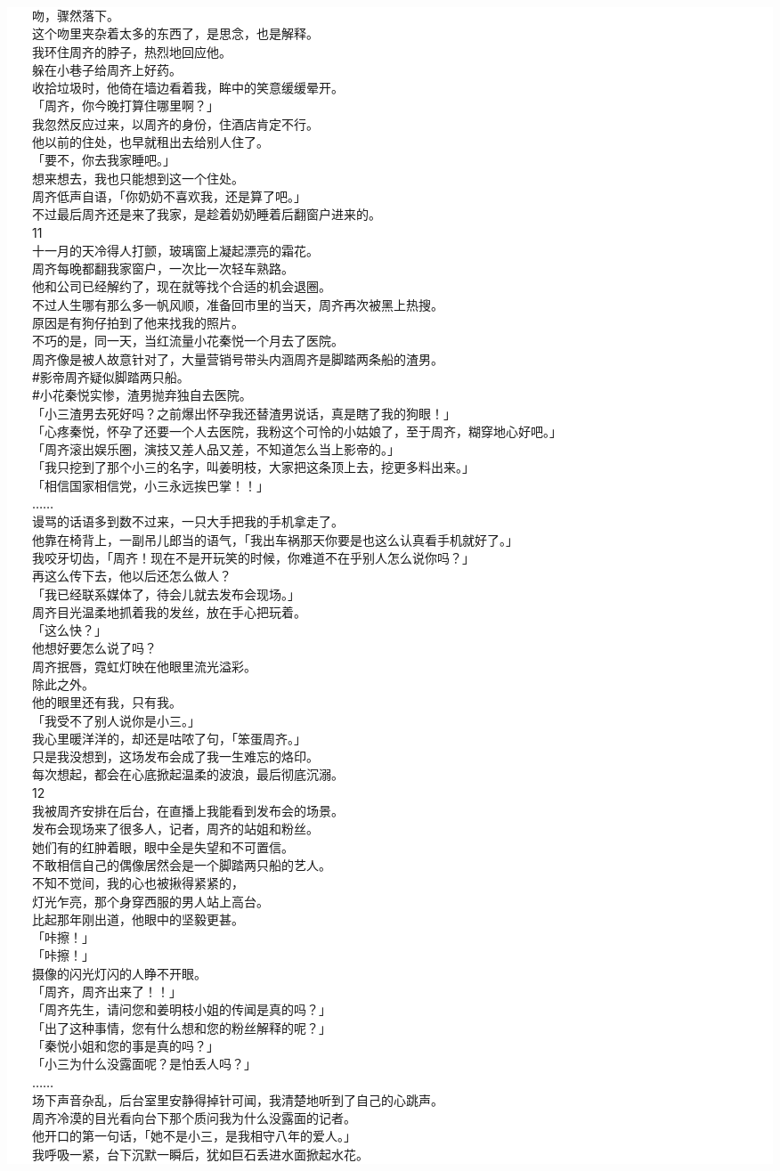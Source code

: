 &emsp;&emsp;吻，骤然落下。  
&emsp;&emsp;这个吻里夹杂着太多的东西了，是思念，也是解释。  
&emsp;&emsp;我环住周齐的脖子，热烈地回应他。  
&emsp;&emsp;躲在小巷子给周齐上好药。  
&emsp;&emsp;收拾垃圾时，他倚在墙边看着我，眸中的笑意缓缓晕开。  
&emsp;&emsp;「周齐，你今晚打算住哪里啊？」  
&emsp;&emsp;我忽然反应过来，以周齐的身份，住酒店肯定不行。  
&emsp;&emsp;他以前的住处，也早就租出去给别人住了。  
&emsp;&emsp;「要不，你去我家睡吧。」  
&emsp;&emsp;想来想去，我也只能想到这一个住处。  
&emsp;&emsp;周齐低声自语，「你奶奶不喜欢我，还是算了吧。」  
&emsp;&emsp;不过最后周齐还是来了我家，是趁着奶奶睡着后翻窗户进来的。  
&emsp;&emsp;11  
&emsp;&emsp;十一月的天冷得人打颤，玻璃窗上凝起漂亮的霜花。  
&emsp;&emsp;周齐每晚都翻我家窗户，一次比一次轻车熟路。  
&emsp;&emsp;他和公司已经解约了，现在就等找个合适的机会退圈。  
&emsp;&emsp;不过人生哪有那么多一帆风顺，准备回市里的当天，周齐再次被黑上热搜。  
&emsp;&emsp;原因是有狗仔拍到了他来找我的照片。  
&emsp;&emsp;不巧的是，同一天，当红流量小花秦悦一个月去了医院。  
&emsp;&emsp;周齐像是被人故意针对了，大量营销号带头内涵周齐是脚踏两条船的渣男。  
&emsp;&emsp;#影帝周齐疑似脚踏两只船。  
&emsp;&emsp;#小花秦悦实惨，渣男抛弃独自去医院。  
&emsp;&emsp;「小三渣男去死好吗？之前爆出怀孕我还替渣男说话，真是瞎了我的狗眼！」  
&emsp;&emsp;「心疼秦悦，怀孕了还要一个人去医院，我粉这个可怜的小姑娘了，至于周齐，糊穿地心好吧。」  
&emsp;&emsp;「周齐滚出娱乐圈，演技又差人品又差，不知道怎么当上影帝的。」  
&emsp;&emsp;「我只挖到了那个小三的名字，叫姜明枝，大家把这条顶上去，挖更多料出来。」  
&emsp;&emsp;「相信国家相信党，小三永远挨巴掌！！」  
&emsp;&emsp;……  
&emsp;&emsp;谩骂的话语多到数不过来，一只大手把我的手机拿走了。  
&emsp;&emsp;他靠在椅背上，一副吊儿郎当的语气，「我出车祸那天你要是也这么认真看手机就好了。」  
&emsp;&emsp;我咬牙切齿，「周齐！现在不是开玩笑的时候，你难道不在乎别人怎么说你吗？」  
&emsp;&emsp;再这么传下去，他以后还怎么做人？  
&emsp;&emsp;「我已经联系媒体了，待会儿就去发布会现场。」  
&emsp;&emsp;周齐目光温柔地抓着我的发丝，放在手心把玩着。  
&emsp;&emsp;「这么快？」  
&emsp;&emsp;他想好要怎么说了吗？  
&emsp;&emsp;周齐抿唇，霓虹灯映在他眼里流光溢彩。  
&emsp;&emsp;除此之外。  
&emsp;&emsp;他的眼里还有我，只有我。  
&emsp;&emsp;「我受不了别人说你是小三。」  
&emsp;&emsp;我心里暖洋洋的，却还是咕哝了句，「笨蛋周齐。」  
&emsp;&emsp;只是我没想到，这场发布会成了我一生难忘的烙印。  
&emsp;&emsp;每次想起，都会在心底掀起温柔的波浪，最后彻底沉溺。  
&emsp;&emsp;12  
&emsp;&emsp;我被周齐安排在后台，在直播上我能看到发布会的场景。  
&emsp;&emsp;发布会现场来了很多人，记者，周齐的站姐和粉丝。  
&emsp;&emsp;她们有的红肿着眼，眼中全是失望和不可置信。  
&emsp;&emsp;不敢相信自己的偶像居然会是一个脚踏两只船的艺人。  
&emsp;&emsp;不知不觉间，我的心也被揪得紧紧的，  
&emsp;&emsp;灯光乍亮，那个身穿西服的男人站上高台。  
&emsp;&emsp;比起那年刚出道，他眼中的坚毅更甚。  
&emsp;&emsp;「咔擦！」  
&emsp;&emsp;「咔擦！」  
&emsp;&emsp;摄像的闪光灯闪的人睁不开眼。  
&emsp;&emsp;「周齐，周齐出来了！！」  
&emsp;&emsp;「周齐先生，请问您和姜明枝小姐的传闻是真的吗？」  
&emsp;&emsp;「出了这种事情，您有什么想和您的粉丝解释的呢？」  
&emsp;&emsp;「秦悦小姐和您的事是真的吗？」  
&emsp;&emsp;「小三为什么没露面呢？是怕丢人吗？」  
&emsp;&emsp;……  
&emsp;&emsp;场下声音杂乱，后台室里安静得掉针可闻，我清楚地听到了自己的心跳声。  
&emsp;&emsp;周齐冷漠的目光看向台下那个质问我为什么没露面的记者。  
&emsp;&emsp;他开口的第一句话，「她不是小三，是我相守八年的爱人。」  
&emsp;&emsp;我呼吸一紧，台下沉默一瞬后，犹如巨石丢进水面掀起水花。  